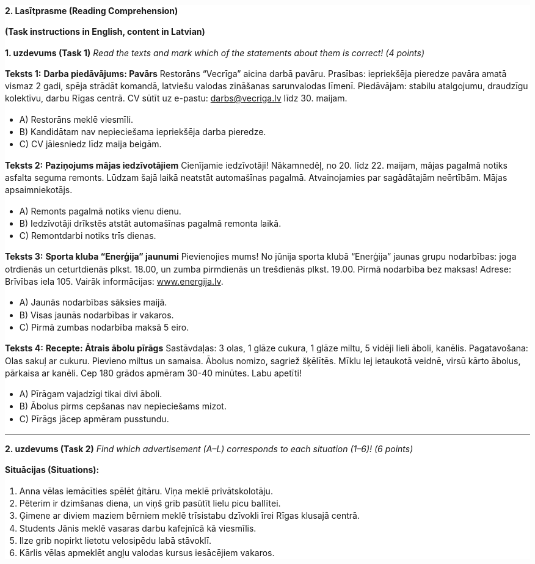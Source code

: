 
**2. Lasītprasme (Reading Comprehension)**

**(Task instructions in English, content in Latvian)**

**1. uzdevums (Task 1)**
*Read the texts and mark which of the statements about them is correct! (4 points)*

**Teksts 1:**
**Darba piedāvājums: Pavārs**
Restorāns “Vecrīga” aicina darbā pavāru. Prasības: iepriekšēja pieredze pavāra amatā vismaz 2 gadi, spēja strādāt komandā, latviešu valodas zināšanas sarunvalodas līmenī. Piedāvājam: stabilu atalgojumu, draudzīgu kolektīvu, darbu Rīgas centrā. CV sūtīt uz e-pastu: darbs@vecriga.lv līdz 30. maijam.

* A) Restorāns meklē viesmīli.
* B) Kandidātam nav nepieciešama iepriekšēja darba pieredze.
* C) CV jāiesniedz līdz maija beigām.

**Teksts 2:**
**Paziņojums mājas iedzīvotājiem**
Cienījamie iedzīvotāji! Nākamnedēļ, no 20. līdz 22. maijam, mājas pagalmā notiks asfalta seguma remonts. Lūdzam šajā laikā neatstāt automašīnas pagalmā. Atvainojamies par sagādātajām neērtībām.
Mājas apsaimniekotājs.

* A) Remonts pagalmā notiks vienu dienu.
* B) Iedzīvotāji drīkstēs atstāt automašīnas pagalmā remonta laikā.
* C) Remontdarbi notiks trīs dienas.

**Teksts 3:**
**Sporta kluba “Enerģija” jaunumi**
Pievienojies mums! No jūnija sporta klubā “Enerģija” jaunas grupu nodarbības: joga otrdienās un ceturtdienās plkst. 18.00, un zumba pirmdienās un trešdienās plkst. 19.00. Pirmā nodarbība bez maksas! Adrese: Brīvības iela 105. Vairāk informācijas: www.energija.lv.

* A) Jaunās nodarbības sāksies maijā.
* B) Visas jaunās nodarbības ir vakaros.
* C) Pirmā zumbas nodarbība maksā 5 eiro.

**Teksts 4:**
**Recepte: Ātrais ābolu pīrāgs**
Sastāvdaļas: 3 olas, 1 glāze cukura, 1 glāze miltu, 5 vidēji lieli āboli, kanēlis.
Pagatavošana: Olas sakuļ ar cukuru. Pievieno miltus un samaisa. Ābolus nomizo, sagriež šķēlītēs. Mīklu lej ietaukotā veidnē, virsū kārto ābolus, pārkaisa ar kanēli. Cep 180 grādos apmēram 30-40 minūtes. Labu apetīti!

* A) Pīrāgam vajadzīgi tikai divi āboli.
* B) Ābolus pirms cepšanas nav nepieciešams mizot.
* C) Pīrāgs jācep apmēram pusstundu.

---

**2. uzdevums (Task 2)**
*Find which advertisement (A–L) corresponds to each situation (1–6)! (6 points)*

**Situācijas (Situations):**

1.  Anna vēlas iemācīties spēlēt ģitāru. Viņa meklē privātskolotāju.
2.  Pēterim ir dzimšanas diena, un viņš grib pasūtīt lielu picu ballītei.
3.  Ģimene ar diviem maziem bērniem meklē trīsistabu dzīvokli īrei Rīgas klusajā centrā.
4.  Students Jānis meklē vasaras darbu kafejnīcā kā viesmīlis.
5.  Ilze grib nopirkt lietotu velosipēdu labā stāvoklī.
6.  Kārlis vēlas apmeklēt angļu valodas kursus iesācējiem vakaros.
